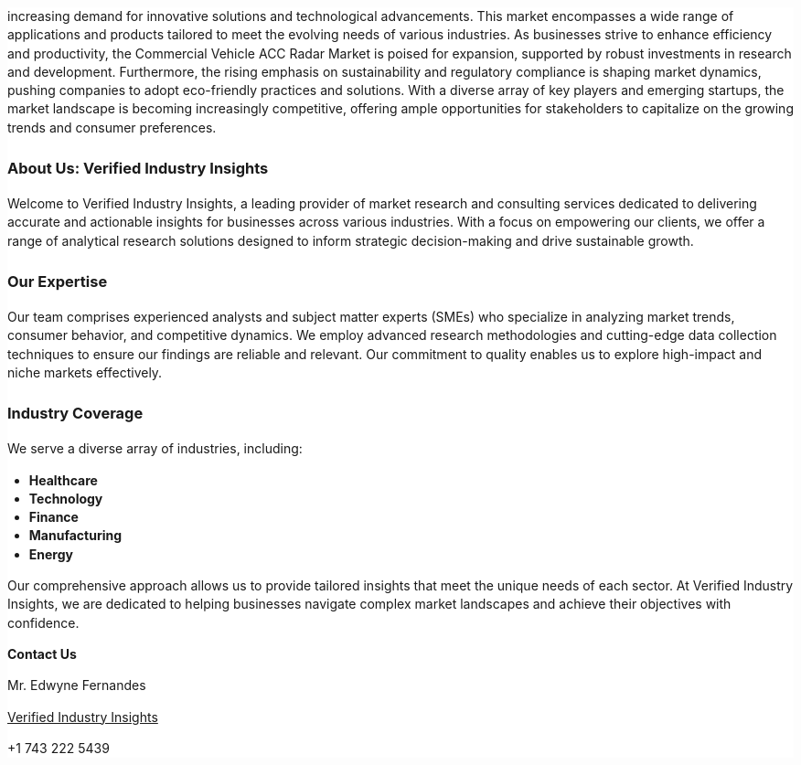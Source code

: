 increasing demand for innovative solutions and technological advancements. This market encompasses a wide range of applications and products tailored to meet the evolving needs of various industries. As businesses strive to enhance efficiency and productivity, the Commercial Vehicle ACC Radar Market is poised for expansion, supported by robust investments in research and development. Furthermore, the rising emphasis on sustainability and regulatory compliance is shaping market dynamics, pushing companies to adopt eco-friendly practices and solutions. With a diverse array of key players and emerging startups, the market landscape is becoming increasingly competitive, offering ample opportunities for stakeholders to capitalize on the growing trends and consumer preferences.</p><h3>About Us: Verified Industry Insights</h3><p>Welcome to Verified Industry Insights, a leading provider of market research and consulting services dedicated to delivering accurate and actionable insights for businesses across various industries. With a focus on empowering our clients, we offer a range of analytical research solutions designed to inform strategic decision-making and drive sustainable growth.</p><h3>Our Expertise</h3><p>Our team comprises experienced analysts and subject matter experts (SMEs) who specialize in analyzing market trends, consumer behavior, and competitive dynamics. We employ advanced research methodologies and cutting-edge data collection techniques to ensure our findings are reliable and relevant. Our commitment to quality enables us to explore high-impact and niche markets effectively.</p><h3>Industry Coverage</h3><p>We serve a diverse array of industries, including:</p><ul><li><strong>Healthcare</strong></li><li><strong>Technology</strong></li><li><strong>Finance</strong></li><li><strong>Manufacturing</strong></li><li><strong>Energy</strong></li></ul><p>Our comprehensive approach allows us to provide tailored insights that meet the unique needs of each sector. At Verified Industry Insights, we are dedicated to helping businesses navigate complex market landscapes and achieve their objectives with confidence.</p><p><strong>Contact Us</strong></p><p>Mr. Edwyne Fernandes</p><p><a href="https://www.verifiedindustryinsights.com/">Verified Industry Insights</a></p><p>+1 743 222 5439</p>
